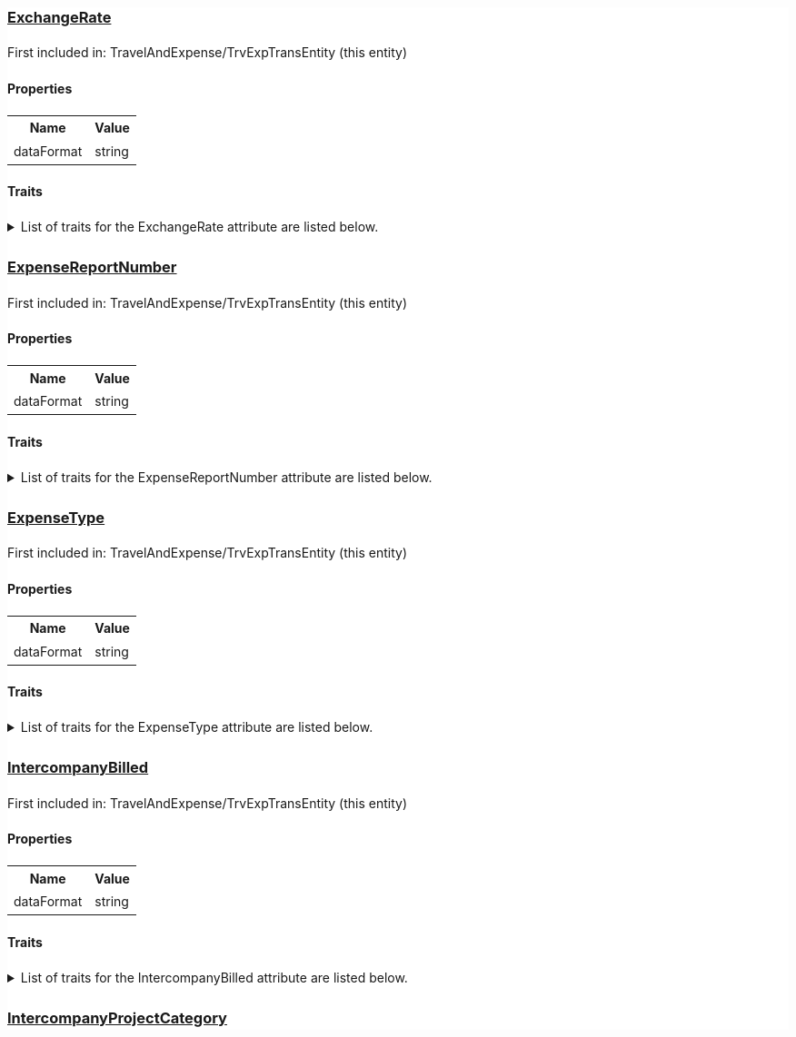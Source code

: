 ### <a href=#ExchangeRate name="ExchangeRate">ExchangeRate</a>

First included in: TravelAndExpense/TrvExpTransEntity (this entity)  

#### Properties

<table><tr><th>Name</th><th>Value</th></tr><tr><td>dataFormat</td><td>string</td></tr></table>

#### Traits

<details><summary>List of traits for the ExchangeRate attribute are listed below.</summary></details>

### <a href=#ExpenseReportNumber name="ExpenseReportNumber">ExpenseReportNumber</a>

First included in: TravelAndExpense/TrvExpTransEntity (this entity)  

#### Properties

<table><tr><th>Name</th><th>Value</th></tr><tr><td>dataFormat</td><td>string</td></tr></table>

#### Traits

<details><summary>List of traits for the ExpenseReportNumber attribute are listed below.</summary></details>

### <a href=#ExpenseType name="ExpenseType">ExpenseType</a>

First included in: TravelAndExpense/TrvExpTransEntity (this entity)  

#### Properties

<table><tr><th>Name</th><th>Value</th></tr><tr><td>dataFormat</td><td>string</td></tr></table>

#### Traits

<details><summary>List of traits for the ExpenseType attribute are listed below.</summary></details>

### <a href=#IntercompanyBilled name="IntercompanyBilled">IntercompanyBilled</a>

First included in: TravelAndExpense/TrvExpTransEntity (this entity)  

#### Properties

<table><tr><th>Name</th><th>Value</th></tr><tr><td>dataFormat</td><td>string</td></tr></table>

#### Traits

<details><summary>List of traits for the IntercompanyBilled attribute are listed below.</summary></details>

### <a href=#IntercompanyProjectCategory name="IntercompanyProjectCategory">IntercompanyProjectCategory</a>
